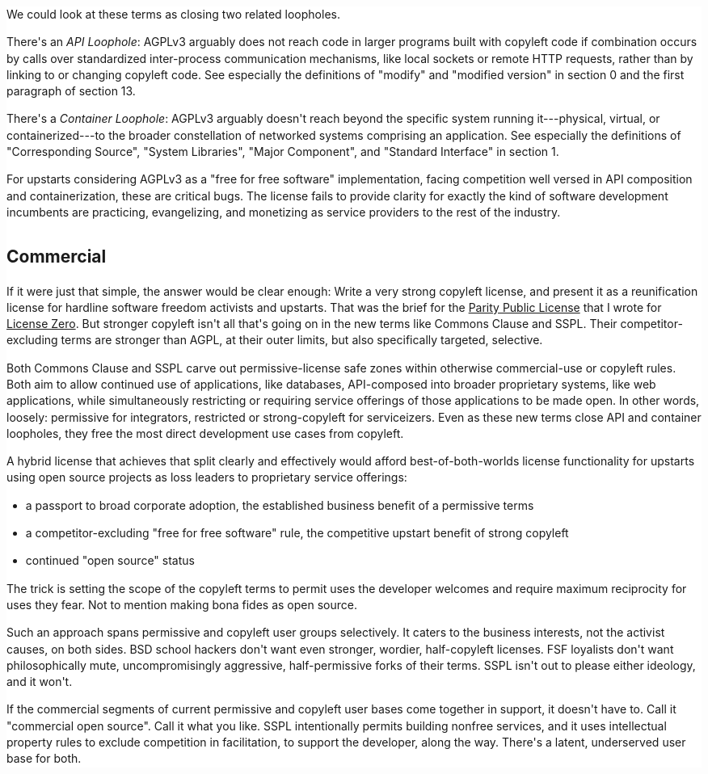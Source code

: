 We could look at these terms as closing two related loopholes.

There's an <dfn id="api-loophole">API Loophole</dfn>:  AGPLv3 arguably does not reach code in larger programs built with copyleft code if combination occurs by calls over standardized inter-process communication mechanisms, like local sockets or remote HTTP requests, rather than by linking to or changing copyleft code.  See especially the definitions of "modify" and "modified version" in section 0 and the first paragraph of section 13.

There's a <dfn id="container-loophole">Container Loophole</dfn>:  AGPLv3 arguably doesn't reach beyond the specific system running it---physical, virtual, or containerized---to the broader constellation of networked systems comprising an application.  See especially the definitions of "Corresponding Source", "System Libraries", "Major Component", and "Standard Interface" in section 1.

For upstarts considering AGPLv3 as a "free for free software" implementation, facing competition well versed in API composition and containerization, these are critical bugs.  The license fails to provide clarity for exactly the kind of software development incumbents are practicing, evangelizing, and monetizing as service providers to the rest of the industry.

## Commercial

If it were just that simple, the answer would be clear enough:  Write a very strong copyleft license, and present it as a reunification license for hardline software freedom activists and upstarts.  That was the brief for the [Parity Public License](https://licensezero.com/licenses/parity) that I wrote for [License Zero](https://licensezer.com).  But stronger copyleft isn't all that's going on in the new terms like Commons Clause and SSPL.  Their competitor-excluding terms are stronger than AGPL, at their outer limits, but also specifically targeted, selective.

Both Commons Clause and SSPL carve out permissive-license safe zones within otherwise commercial-use or copyleft rules.  Both aim to allow continued use of applications, like databases, API-composed into broader proprietary systems, like web applications, while simultaneously restricting or requiring service offerings of those applications to be made open.  In other words, loosely: permissive for integrators, restricted or strong-copyleft for serviceizers.  Even as these new terms close API and container loopholes, they free the most direct development use cases from copyleft.

A hybrid license that achieves that split clearly and effectively would afford best-of-both-worlds license functionality for upstarts using open source projects as loss leaders to proprietary service offerings:

- a passport to broad corporate adoption, the established business benefit of a permissive terms

- a competitor-excluding "free for free software" rule, the competitive upstart benefit of strong copyleft

- continued "open source" status

The trick is setting the scope of the copyleft terms to permit uses the developer welcomes and require maximum reciprocity for uses they fear.  Not to mention making bona fides as open source.

Such an approach spans permissive and copyleft user groups selectively.  It caters to the business interests, not the activist causes, on both sides.  BSD school hackers don't want even stronger, wordier, half-copyleft licenses.  FSF loyalists don't want philosophically mute, uncompromisingly aggressive, half-permissive forks of their terms.  SSPL isn't out to please either ideology, and it won't.

If the commercial segments of current permissive and copyleft user bases come together in support, it doesn't have to.  Call it "commercial open source".  Call it what you like.  SSPL intentionally permits building nonfree services, and it uses intellectual property rules to exclude competition in facilitation, to support the developer, along the way.  There's a latent, underserved user base for both.
